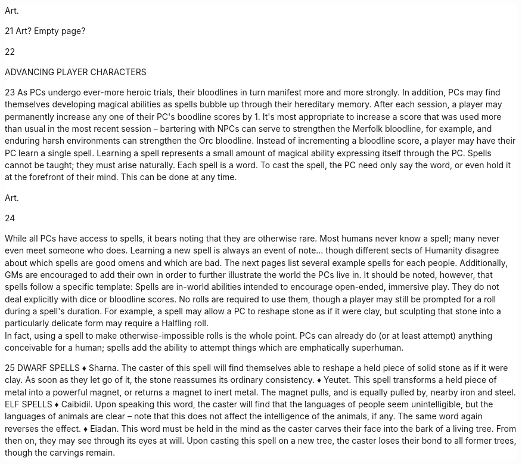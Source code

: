 

Art.

21
Art? Empty page?

22


ADVANCING
PLAYER CHARACTERS

23
As PCs undergo ever-more heroic trials, their bloodlines in turn manifest more and more strongly. In addition, PCs may find themselves developing magical abilities as spells bubble up through their hereditary memory. 
After each session, a player may permanently increase any one of their PC's boodline scores by 1. It's most appropriate to increase a score that was used more than usual in the most recent session – bartering with NPCs can serve to strengthen the Merfolk bloodline, for example, and enduring harsh environments can strengthen the Orc bloodline.
Instead of incrementing a bloodline score, a player may have their PC learn a single spell. Learning a spell represents a small amount of magical ability expressing itself through the PC. Spells cannot be taught; they must arise naturally. 
Each spell is a word. To cast the spell, the PC need only say the word, or even hold it at the forefront of their mind. This can be done at any time. 







Art.

24


While all PCs have access to spells, it bears noting that they are otherwise rare. Most humans never know a spell; many never even meet someone who does. Learning a new spell is always an event of note... though different sects of Humanity disagree about which spells are good omens and which are bad. 
The next pages list several example spells for each people. Additionally, GMs are encouraged to add their own in order to further illustrate the world the PCs live in. It should be noted, however, that spells follow a specific template:
Spells are in-world abilities intended to encourage open-ended, immersive play. They do not deal explicitly with dice or bloodline scores. No rolls are required to use them, though a player may still be prompted for a roll during a spell's duration. For example, a spell may allow a PC to reshape stone as if it were clay, but sculpting that stone into a particularly delicate form may require a Halfling roll.  
In fact, using a spell to make otherwise-impossible rolls is the whole point. PCs can already do (or at least attempt) anything conceivable for a human; spells add the ability to attempt things which are emphatically superhuman. 

25
DWARF SPELLS
♦	Sharna. The caster of this spell will find themselves able to reshape a held piece of solid stone as if it were clay. As soon as they let go of it, the stone reassumes its ordinary consistency.
♦	Yeutet. This spell transforms a held piece of metal into a powerful magnet, or returns a magnet to inert metal. The magnet pulls, and is equally pulled by, nearby iron and steel.
ELF SPELLS
♦	Caibidil. Upon speaking this word, the caster will find that the languages of people seem unintelligible, but the languages of animals are clear – note that this does not affect the intelligence of the animals, if any. The same word again reverses the effect. 
♦	Eiadan. This word must be held in the mind as the caster carves their face into the bark of a living tree. From then on, they may see through its eyes at will. Upon casting this spell on a new tree, the caster loses their bond to all former trees, though the carvings remain.
